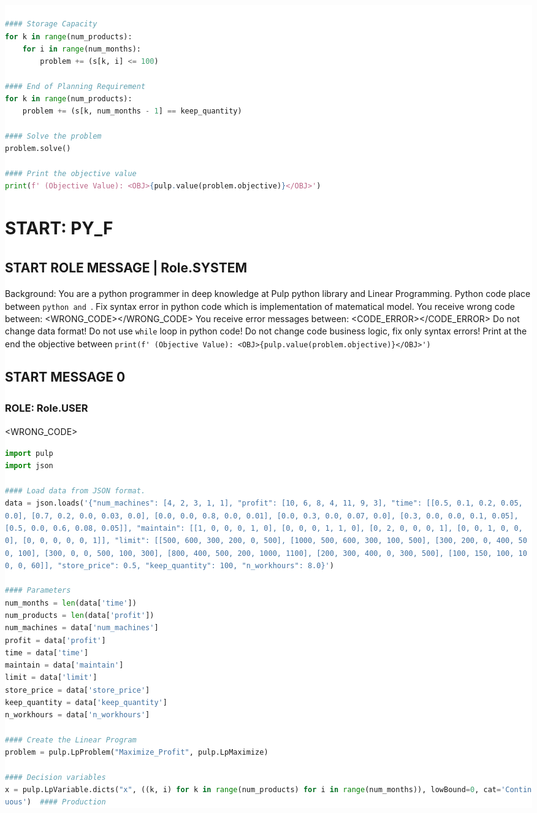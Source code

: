 ```python

#### Storage Capacity
for k in range(num_products):
    for i in range(num_months):
        problem += (s[k, i] <= 100)

#### End of Planning Requirement
for k in range(num_products):
    problem += (s[k, num_months - 1] == keep_quantity)

#### Solve the problem
problem.solve()

#### Print the objective value
print(f' (Objective Value): <OBJ>{pulp.value(problem.objective)}</OBJ>')
```

# START: PY_F 
## START ROLE MESSAGE | Role.SYSTEM 
Background: You are a python programmer in deep knowledge at Pulp python library and Linear Programming. Python code place between ```python and ```. Fix syntax error in python code which is implementation of matematical model. You receive wrong code between: <WRONG_CODE></WRONG_CODE> You receive error messages between: <CODE_ERROR></CODE_ERROR> Do not change data format! Do not use `while` loop in python code! Do not change code business logic, fix only syntax errors! Print at the end the objective between <OBJ></OBJ> `print(f' (Objective Value): <OBJ>{pulp.value(problem.objective)}</OBJ>')` 
## START MESSAGE 0 
### ROLE: Role.USER
<WRONG_CODE>
```python
import pulp
import json

#### Load data from JSON format.
data = json.loads('{"num_machines": [4, 2, 3, 1, 1], "profit": [10, 6, 8, 4, 11, 9, 3], "time": [[0.5, 0.1, 0.2, 0.05, 0.0], [0.7, 0.2, 0.0, 0.03, 0.0], [0.0, 0.0, 0.8, 0.0, 0.01], [0.0, 0.3, 0.0, 0.07, 0.0], [0.3, 0.0, 0.0, 0.1, 0.05], [0.5, 0.0, 0.6, 0.08, 0.05]], "maintain": [[1, 0, 0, 0, 1, 0], [0, 0, 0, 1, 1, 0], [0, 2, 0, 0, 0, 1], [0, 0, 1, 0, 0, 0], [0, 0, 0, 0, 0, 1]], "limit": [[500, 600, 300, 200, 0, 500], [1000, 500, 600, 300, 100, 500], [300, 200, 0, 400, 500, 100], [300, 0, 0, 500, 100, 300], [800, 400, 500, 200, 1000, 1100], [200, 300, 400, 0, 300, 500], [100, 150, 100, 100, 0, 60]], "store_price": 0.5, "keep_quantity": 100, "n_workhours": 8.0}')

#### Parameters
num_months = len(data['time'])
num_products = len(data['profit'])
num_machines = data['num_machines']
profit = data['profit']
time = data['time']
maintain = data['maintain']
limit = data['limit']
store_price = data['store_price']
keep_quantity = data['keep_quantity']
n_workhours = data['n_workhours']

#### Create the Linear Program
problem = pulp.LpProblem("Maximize_Profit", pulp.LpMaximize)

#### Decision variables
x = pulp.LpVariable.dicts("x", ((k, i) for k in range(num_products) for i in range(num_months)), lowBound=0, cat='Continuous')  #### Production
```